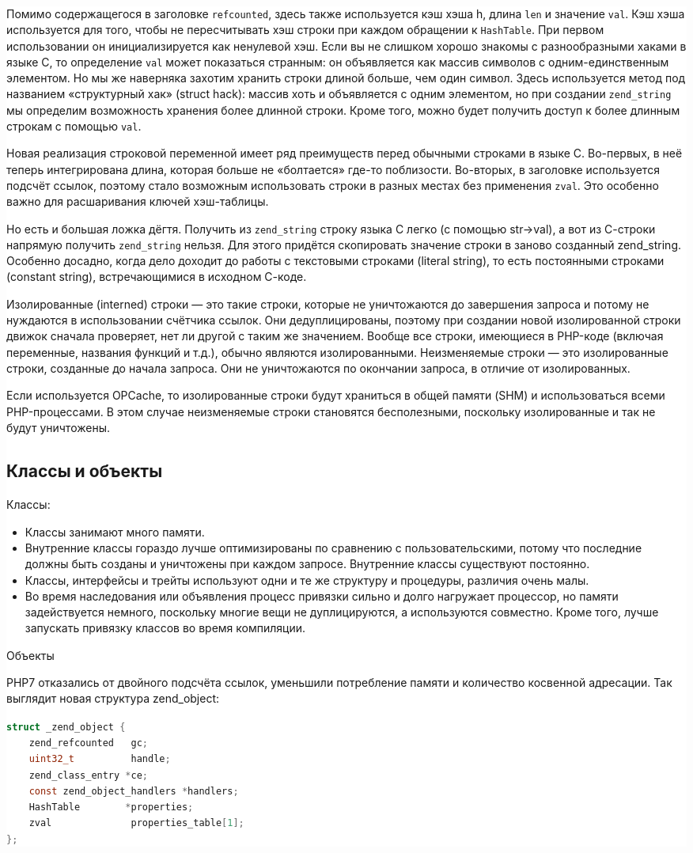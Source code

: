 Помимо содержащегося в заголовке `refcounted`, здесь также используется кэш хэша h, длина `len` и значение `val`. Кэш хэша используется для того, чтобы не пересчитывать хэш строки при каждом обращении к `HashTable`. При первом использовании он инициализируется как ненулевой хэш. Если вы не слишком хорошо знакомы с разнообразными хаками в языке С, то определение  `val` может показаться странным: он объявляется как массив символов с одним-единственным элементом. Но мы же наверняка захотим хранить строки длиной больше, чем один символ. Здесь используется метод под названием «структурный хак» (struct hack): массив хоть и объявляется с одним элементом, но при создании `zend_string` мы определим возможность хранения более длинной строки. Кроме того, можно будет получить доступ к более длинным строкам с помощью `val`.

Новая реализация строковой переменной имеет ряд преимуществ перед обычными строками в языке С. Во-первых, в неё теперь интегрирована длина, которая больше не «болтается» где-то поблизости. Во-вторых, в заголовке используется подсчёт ссылок, поэтому стало возможным использовать строки в разных местах без применения `zval`. Это особенно важно для расшаривания ключей хэш-таблицы.

Но есть и большая ложка дёгтя. Получить из `zend_string` строку языка С легко (с помощью str->val), а вот из С-строки напрямую получить `zend_string`  нельзя. Для этого придётся скопировать значение строки в заново созданный zend_string. Особенно досадно, когда дело доходит до работы с текстовыми строками (literal string), то есть постоянными строками (constant string), встречающимися в исходном С-коде.

Изолированные (interned) строки — это такие строки, которые не уничтожаются до завершения запроса и потому не нуждаются в использовании счётчика ссылок. Они дедуплицированы, поэтому при создании новой изолированной строки движок сначала проверяет, нет ли другой с таким же значением. Вообще все строки, имеющиеся в PHP-коде (включая переменные, названия функций и т.д.), обычно являются изолированными. Неизменяемые строки — это изолированные строки, созданные до начала запроса. Они не уничтожаются по окончании запроса, в отличие от изолированных.

Если используется OPCache, то изолированные строки будут храниться в общей памяти (SHM) и использоваться всеми PHP-процессами. В этом случае неизменяемые строки становятся бесполезными, поскольку изолированные и так не будут уничтожены.  

## Классы и объекты

Классы:

- Классы занимают много памяти.
- Внутренние классы гораздо лучше оптимизированы по сравнению с пользовательскими, потому что последние должны быть созданы и уничтожены при каждом запросе. Внутренние классы существуют постоянно.
- Классы, интерфейсы и трейты используют одни и те же структуру и процедуры, различия очень малы.
- Во время наследования или объявления процесс привязки сильно и долго нагружает процессор, но памяти задействуется немного, поскольку многие вещи не дуплицируются, а используются совместно. Кроме того, лучше запускать привязку классов во время компиляции.

Объекты

PHP7 отказались от двойного подсчёта ссылок, уменьшили потребление памяти и количество косвенной адресации. Так выглядит новая структура zend_object:

```c
struct _zend_object {
    zend_refcounted   gc;
    uint32_t          handle;
    zend_class_entry *ce;
    const zend_object_handlers *handlers;
    HashTable        *properties;
    zval              properties_table[1];
};
```
